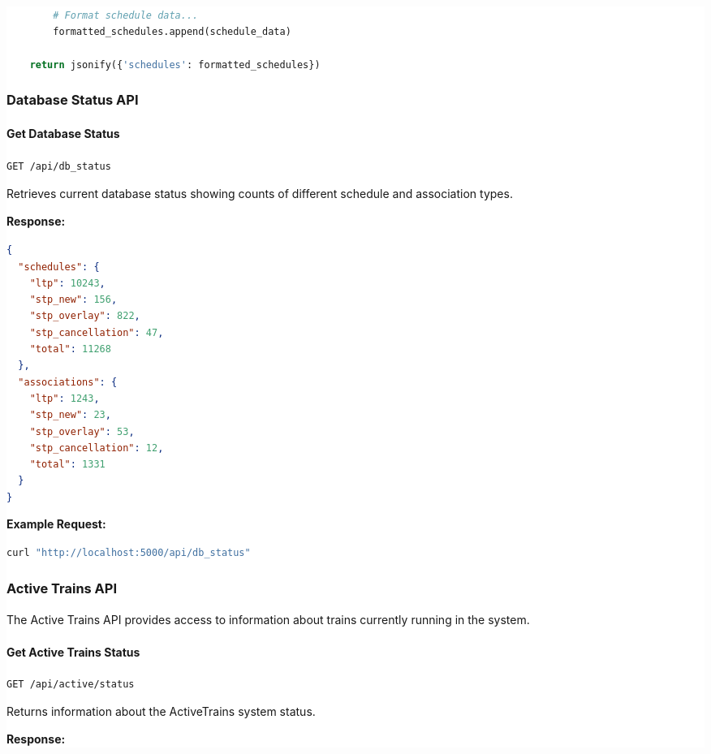 ```python
        # Format schedule data...
        formatted_schedules.append(schedule_data)
    
    return jsonify({'schedules': formatted_schedules})
```

### Database Status API

#### Get Database Status

```
GET /api/db_status
```

Retrieves current database status showing counts of different schedule and association types.

**Response:**

```json
{
  "schedules": {
    "ltp": 10243,
    "stp_new": 156,
    "stp_overlay": 822,
    "stp_cancellation": 47,
    "total": 11268
  },
  "associations": {
    "ltp": 1243,
    "stp_new": 23,
    "stp_overlay": 53,
    "stp_cancellation": 12,
    "total": 1331
  }
}
```

**Example Request:**

```bash
curl "http://localhost:5000/api/db_status"
```

### Active Trains API

The Active Trains API provides access to information about trains currently running in the system.

#### Get Active Trains Status

```
GET /api/active/status
```

Returns information about the ActiveTrains system status.

**Response:**
